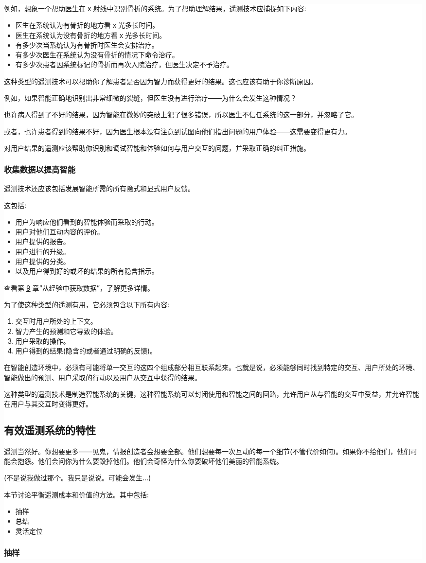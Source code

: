 例如，想象一个帮助医生在 x 射线中识别骨折的系统。为了帮助理解结果，遥测技术应捕捉如下内容:

*   医生在系统认为有骨折的地方看 x 光多长时间。
*   医生在系统认为没有骨折的地方看 x 光多长时间。
*   有多少次当系统认为有骨折时医生会安排治疗。
*   有多少次医生在系统认为没有骨折的情况下命令治疗。
*   有多少次患者因系统标记的骨折而再次入院治疗，但医生决定不予治疗。

这种类型的遥测技术可以帮助你了解患者是否因为智力而获得更好的结果。这也应该有助于你诊断原因。

例如，如果智能正确地识别出非常细微的裂缝，但医生没有进行治疗——为什么会发生这种情况？

也许病人得到了不好的结果，因为智能在微妙的突破上犯了很多错误，所以医生不信任系统的这一部分，并忽略了它。

或者，也许患者得到的结果不好，因为医生根本没有注意到试图向他们指出问题的用户体验——这需要变得更有力。

对用户结果的遥测应该帮助你识别和调试智能和体验如何与用户交互的问题，并采取正确的纠正措施。

### 收集数据以提高智能

遥测技术还应该包括发展智能所需的所有隐式和显式用户反馈。

这包括:

*   用户为响应他们看到的智能体验而采取的行动。
*   用户对他们互动内容的评价。
*   用户提供的报告。
*   用户进行的升级。
*   用户提供的分类。
*   以及用户得到好的或坏的结果的所有隐含指示。

查看第 [9](09.html) 章“从经验中获取数据”，了解更多详情。

为了使这种类型的遥测有用，它必须包含以下所有内容:

1.  交互时用户所处的上下文。
2.  智力产生的预测和它导致的体验。
3.  用户采取的操作。
4.  用户得到的结果(隐含的或者通过明确的反馈)。

在智能创造环境中，必须有可能将单一交互的这四个组成部分相互联系起来。也就是说，必须能够同时找到特定的交互、用户所处的环境、智能做出的预测、用户采取的行动以及用户从交互中获得的结果。

这种类型的遥测技术是制造智能系统的关键，这种智能系统可以封闭使用和智能之间的回路，允许用户从与智能的交互中受益，并允许智能在用户与其交互时变得更好。

## 有效遥测系统的特性

遥测当然好。你想要更多——见鬼，情报创造者会想要全部。他们想要每一次互动的每一个细节(不管代价如何)。如果你不给他们，他们可能会抱怨。他们会问你为什么要毁掉他们。他们会奇怪为什么你要破坏他们美丽的智能系统。

(不是说我做过那个。我只是说说。可能会发生…)

本节讨论平衡遥测成本和价值的方法。其中包括:

*   抽样
*   总结
*   灵活定位

### 抽样
